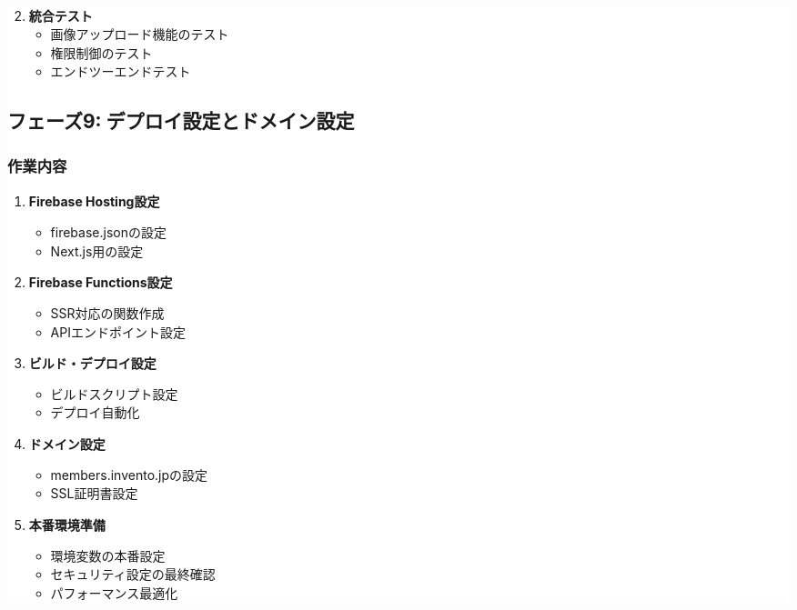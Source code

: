 2. **統合テスト**
   - 画像アップロード機能のテスト
   - 権限制御のテスト
   - エンドツーエンドテスト

## フェーズ9: デプロイ設定とドメイン設定

### 作業内容
1. **Firebase Hosting設定**
   - firebase.jsonの設定
   - Next.js用の設定

2. **Firebase Functions設定**
   - SSR対応の関数作成
   - APIエンドポイント設定

3. **ビルド・デプロイ設定**
   - ビルドスクリプト設定
   - デプロイ自動化

4. **ドメイン設定**
   - members.invento.jpの設定
   - SSL証明書設定

5. **本番環境準備**
   - 環境変数の本番設定
   - セキュリティ設定の最終確認
   - パフォーマンス最適化